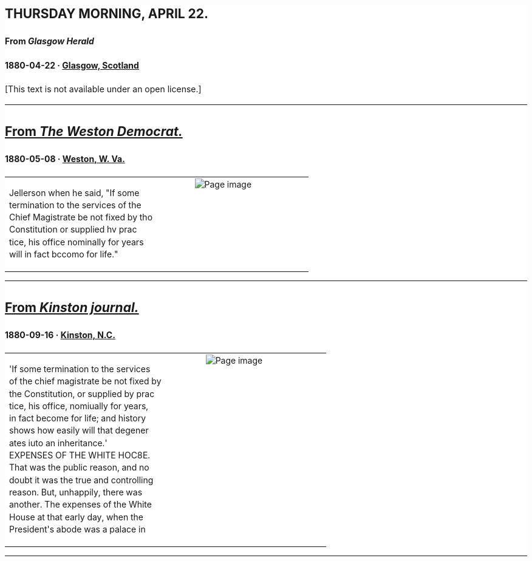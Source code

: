 
## THURSDAY MORNING, APRIL 22.

#### From _Glasgow Herald_

#### 1880-04-22 &middot; [Glasgow, Scotland](http://dbpedia.org/resource/Glasgow)

[This text is not available under an open license.]

---

## [From _The Weston Democrat._](https://www.loc.gov/resource/sn84038198/1880-05-08/ed-1/?sp=1)

#### 1880-05-08 &middot; [Weston, W. Va.](http://dbpedia.org/resource/Weston%2C_West_Virginia)

<table style="width: 100%;"><tr><td style="width: 50%">

  
Jellerson when he said, &quot;If some  
termination to the services of the  
Chief Magistrate be not fixed by tho  
Constitution or supplied hv prac­  
tice, his office nominally for years  
will in fact bccomo for life.&quot; 
</td><td style="width: 50%; max-height: 75%; margin: auto; display: block;">
<img alt="Page image" src="https://tile.loc.gov/image-services/iiif/service:ndnp:wvu:batch_wvu_jordan_ver03:data:sn84038198:00202192506:1880050801:0986/pct:56.89102564102564,42.28230785607835,13.461538461538462,3.7683627847562273/!600,600/0/default.jpg"/>
</td>
</tr></table>

---

## [From _Kinston journal._](https://newspapers.digitalnc.org/lccn/sn85042055/1880-09-16/ed-1/seq-1/)

#### 1880-09-16 &middot; [Kinston, N.C.](http://dbpedia.org/resource/Kinston%2C_North_Carolina)

<table style="width: 100%;"><tr><td style="width: 50%">

  
&#x27;If some termination to the services  
of the chief magistrate be not fixed by  
the Constitution, or supplied by prac­  
tice, his office, nomiually for years,  
in fact become for life; and history  
shows how easily will that degener­  
ates iuto an inheritance.&#x27;  
EXPENSES OF THE WHITE HOC8E.  
That was the public reason, and no  
doubt it was the true and controlling  
reason. But, unhappily, there was  
another. The expenses of the White  
House at that early day, when the  
President&#x27;s abode was a palace in 
</td><td style="width: 50%; max-height: 75%; margin: auto; display: block;">
<img alt="Page image" src="https://newspapers.digitalnc.org/images/iiif/batch_ncu_NBWeekJ16n_ver01%2Fdata%2F1880091601%2F0365.jp2/pct:54.10977988297576,55.58449677016045,12.914460852605183,8.282975619920817/!600,600/0/default.jpg"/>
</td>
</tr></table>

---